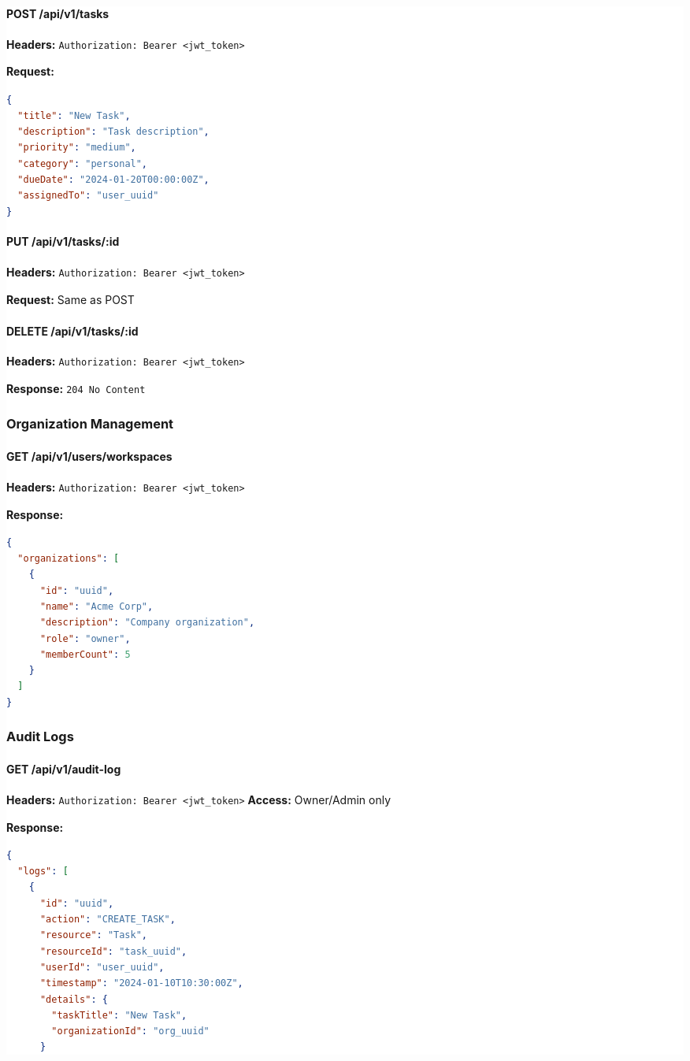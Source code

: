 #### POST /api/v1/tasks
**Headers:** `Authorization: Bearer <jwt_token>`

**Request:**
```json
{
  "title": "New Task",
  "description": "Task description",
  "priority": "medium",
  "category": "personal",
  "dueDate": "2024-01-20T00:00:00Z",
  "assignedTo": "user_uuid"
}
```

#### PUT /api/v1/tasks/:id
**Headers:** `Authorization: Bearer <jwt_token>`

**Request:** Same as POST

#### DELETE /api/v1/tasks/:id
**Headers:** `Authorization: Bearer <jwt_token>`

**Response:** `204 No Content`

### Organization Management

#### GET /api/v1/users/workspaces
**Headers:** `Authorization: Bearer <jwt_token>`

**Response:**
```json
{
  "organizations": [
    {
      "id": "uuid",
      "name": "Acme Corp",
      "description": "Company organization",
      "role": "owner",
      "memberCount": 5
    }
  ]
}
```

### Audit Logs

#### GET /api/v1/audit-log
**Headers:** `Authorization: Bearer <jwt_token>`
**Access:** Owner/Admin only

**Response:**
```json
{
  "logs": [
    {
      "id": "uuid",
      "action": "CREATE_TASK",
      "resource": "Task",
      "resourceId": "task_uuid",
      "userId": "user_uuid",
      "timestamp": "2024-01-10T10:30:00Z",
      "details": {
        "taskTitle": "New Task",
        "organizationId": "org_uuid"
      }
```